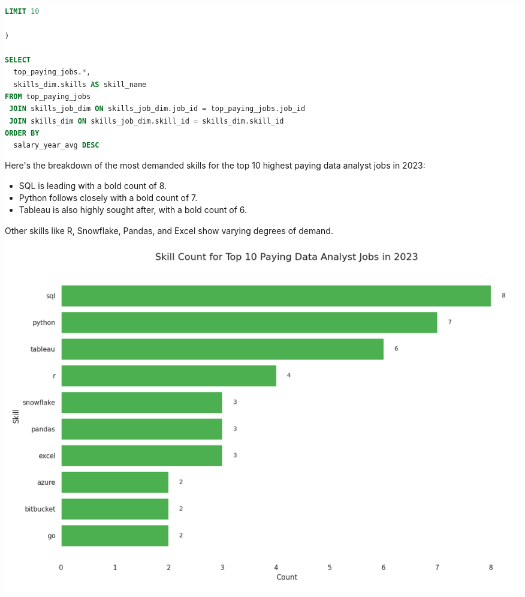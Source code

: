 ```SQL
LIMIT 10

)

SELECT 
  top_paying_jobs.*,
  skills_dim.skills AS skill_name
FROM top_paying_jobs
 JOIN skills_job_dim ON skills_job_dim.job_id = top_paying_jobs.job_id
 JOIN skills_dim ON skills_job_dim.skill_id = skills_dim.skill_id
ORDER BY
  salary_year_avg DESC

  ```
 

  Here's the breakdown of the most demanded skills for the top 10 highest paying data analyst jobs in 2023:
- SQL is leading with a bold count of 8.
- Python follows closely with a bold count of 7.
- Tableau is also highly sought after, with a bold count of 6.

 Other skills like R, Snowflake, Pandas, and Excel show varying degrees of demand.

   ![Top skills](/assets/Code_Generated_Image%20(1).png)
